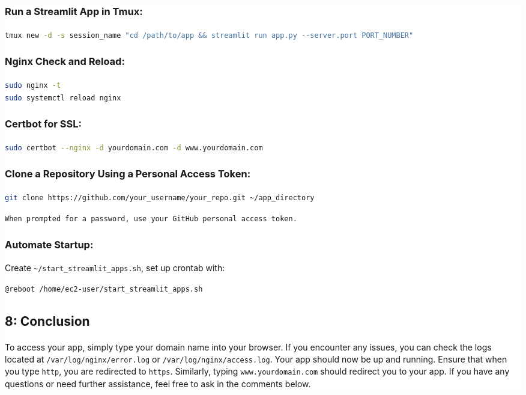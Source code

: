 ### Run a Streamlit App in Tmux:

```bash
tmux new -d -s session_name "cd /path/to/app && streamlit run app.py --server.port PORT_NUMBER"
```

### Nginx Check and Reload:

```bash
sudo nginx -t
sudo systemctl reload nginx
```

### Certbot for SSL:

```bash
sudo certbot --nginx -d yourdomain.com -d www.yourdomain.com
```

### Clone a Repository Using a Personal Access Token:

```bash
git clone https://github.com/your_username/your_repo.git ~/app_directory
```

    When prompted for a password, use your GitHub personal access token.

### Automate Startup:

Create `~/start_streamlit_apps.sh`, set up crontab with:

```bash
@reboot /home/ec2-user/start_streamlit_apps.sh
```

## 8: Conclusion

To access your app, simply type your domain name into your browser. If you encounter any issues, you can check the logs located at `/var/log/nginx/error.log` or `/var/log/nginx/access.log`. Your app should now be up and running. Ensure that when you type `http`, you are redirected to `https`. Similarly, typing `www.yourdomain.com` should redirect you to your app. If you have any questions or need further assistance, feel free to ask in the comments below.
